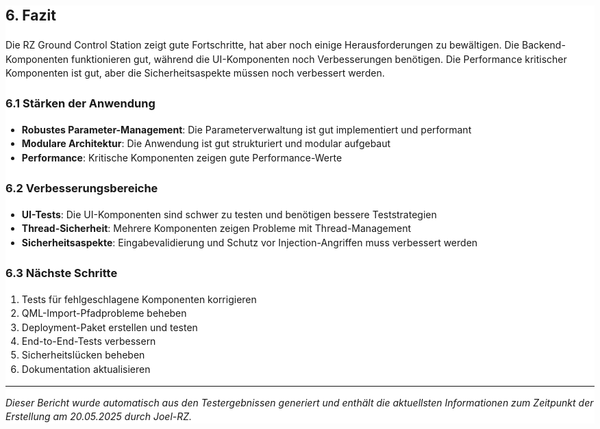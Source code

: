 ## 6. Fazit

Die RZ Ground Control Station zeigt gute Fortschritte, hat aber noch einige Herausforderungen zu bewältigen. Die Backend-Komponenten funktionieren gut, während die UI-Komponenten noch Verbesserungen benötigen. Die Performance kritischer Komponenten ist gut, aber die Sicherheitsaspekte müssen noch verbessert werden.

### 6.1 Stärken der Anwendung

- **Robustes Parameter-Management**: Die Parameterverwaltung ist gut implementiert und performant
- **Modulare Architektur**: Die Anwendung ist gut strukturiert und modular aufgebaut
- **Performance**: Kritische Komponenten zeigen gute Performance-Werte

### 6.2 Verbesserungsbereiche

- **UI-Tests**: Die UI-Komponenten sind schwer zu testen und benötigen bessere Teststrategien
- **Thread-Sicherheit**: Mehrere Komponenten zeigen Probleme mit Thread-Management
- **Sicherheitsaspekte**: Eingabevalidierung und Schutz vor Injection-Angriffen muss verbessert werden

### 6.3 Nächste Schritte

1. Tests für fehlgeschlagene Komponenten korrigieren
2. QML-Import-Pfadprobleme beheben
3. Deployment-Paket erstellen und testen
4. End-to-End-Tests verbessern
5. Sicherheitslücken beheben
6. Dokumentation aktualisieren

---

*Dieser Bericht wurde automatisch aus den Testergebnissen generiert und enthält die aktuellsten Informationen zum Zeitpunkt der Erstellung am 20.05.2025 durch Joel-RZ.*
